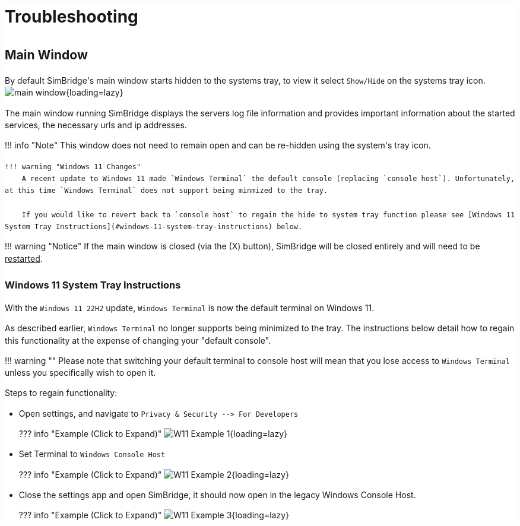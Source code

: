 # Troubleshooting

## Main Window
By default SimBridge's main window starts hidden to the systems tray, to view it select `Show/Hide` on the systems tray icon.
![main window](assets/simbridge/simbridge_window.png){loading=lazy}

The main window running SimBridge displays the servers log file information and provides important information about the started services, the necessary urls and ip addresses.

!!! info "Note"
    This window does not need to remain open and can be re-hidden using the system's tray icon.

    !!! warning "Windows 11 Changes"
        A recent update to Windows 11 made `Windows Terminal` the default console (replacing `console host`). Unfortunately, at this time `Windows Terminal` does not support being minmized to the tray.

        If you would like to revert back to `console host` to regain the hide to system tray function please see [Windows 11 System Tray Instructions](#windows-11-system-tray-instructions) below.

!!! warning "Notice"
    If the main window is closed (via the (X) button), SimBridge will be closed entirely and will need to be [restarted](autostart.md#manual-start).

### Windows 11 System Tray Instructions

With the `Windows 11 22H2` update, `Windows Terminal` is now the default terminal on Windows 11.

As described earlier, `Windows Terminal` no longer supports being minimized to the tray. The instructions below detail how to regain this functionality at the expense of changing your "default console".

!!! warning ""
    Please note that switching your default terminal to console host will mean that you lose access to `Windows Terminal` unless you specifically wish to open it.

Steps to regain functionality:

- Open settings, and navigate to `Privacy & Security --> For Developers`

    ??? info "Example (Click to Expand)"
        ![W11 Example 1](assets/simbridge/w11ch1.png){loading=lazy}

- Set Terminal to `Windows Console Host`

    ??? info "Example (Click to Expand)"
        ![W11 Example 2](assets/simbridge/w11ch2.png){loading=lazy}

- Close the settings app and open SimBridge, it should now open in the legacy Windows Console Host.

    ??? info "Example (Click to Expand)"
        ![W11 Example 3](assets/simbridge/w11ch3.png){loading=lazy}
